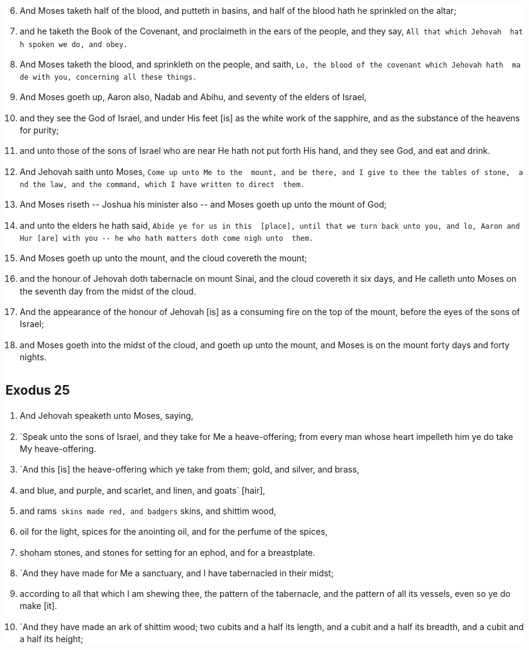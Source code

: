 6. And Moses taketh half of the blood, and putteth in basins,  and half of the blood hath he sprinkled on the altar;

7. and he taketh the Book of the Covenant, and proclaimeth in  the ears of the people, and they say, `All that which Jehovah  hath spoken we do, and obey.`

8. And Moses taketh the blood, and sprinkleth on the people,  and saith, `Lo, the blood of the covenant which Jehovah hath  made with you, concerning all these things.`

9. And Moses goeth up, Aaron also, Nadab and Abihu, and  seventy of the elders of Israel,

10. and they see the God of Israel, and under His feet [is] as  the white work of the sapphire, and as the substance of the  heavens for purity;

11. and unto those of the sons of Israel who are near He hath  not put forth His hand, and they see God, and eat and drink.

12. And Jehovah saith unto Moses, `Come up unto Me to the  mount, and be there, and I give to thee the tables of stone,  and the law, and the command, which I have written to direct  them.`

13. And Moses riseth -- Joshua his minister also -- and Moses  goeth up unto the mount of God;

14. and unto the elders he hath said, `Abide ye for us in this  [place], until that we turn back unto you, and lo, Aaron and  Hur [are] with you -- he who hath matters doth come nigh unto  them.`

15. And Moses goeth up unto the mount, and the cloud covereth  the mount;

16. and the honour of Jehovah doth tabernacle on mount Sinai,  and the cloud covereth it six days, and He calleth unto Moses  on the seventh day from the midst of the cloud.

17. And the appearance of the honour of Jehovah [is] as a  consuming fire on the top of the mount, before the eyes of the  sons of Israel;

18. and Moses goeth into the midst of the cloud, and goeth up  unto the mount, and Moses is on the mount forty days and forty  nights.

## Exodus 25

1. And Jehovah speaketh unto Moses, saying,

2. `Speak unto the sons of Israel, and they take for Me a  heave-offering; from every man whose heart impelleth him ye do  take My heave-offering.

3. `And this [is] the heave-offering which ye take from them;  gold, and silver, and brass,

4. and blue, and purple, and scarlet, and linen, and goats`  [hair],

5. and rams` skins made red, and badgers` skins, and shittim  wood,

6. oil for the light, spices for the anointing oil, and for  the perfume of the spices,

7. shoham stones, and stones for setting for an ephod, and for  a breastplate.

8. `And they have made for Me a sanctuary, and I have  tabernacled in their midst;

9. according to all that which I am shewing thee, the pattern  of the tabernacle, and the pattern of all its vessels, even so  ye do make [it].

10. `And they have made an ark of shittim wood; two cubits and  a half its length, and a cubit and a half its breadth, and a  cubit and a half its height;
